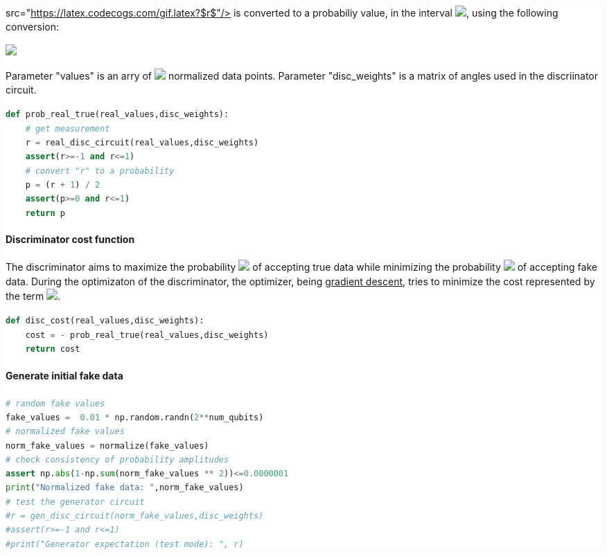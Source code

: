 src="https://latex.codecogs.com/gif.latex?$r$"/> is converted to a
probabiliy value, in the interval <img
src="https://latex.codecogs.com/gif.latex?$[0,1]$"/>, using the following
conversion:

<img
src="https://latex.codecogs.com/gif.latex?p%20=%20\frac{r+1}{2}"/>

Parameter "values" is an arry of <img
src="https://latex.codecogs.com/gif.latex?$n$"/> normalized data points.
Parameter "disc_weights" is a matrix of angles used in the discriinator circuit.


```python
def prob_real_true(real_values,disc_weights):
    # get measurement
    r = real_disc_circuit(real_values,disc_weights)
    assert(r>=-1 and r<=1)
    # convert "r" to a probability
    p = (r + 1) / 2
    assert(p>=0 and r<=1)
    return p
```

#### Discriminator cost function

The discriminator aims to maximize the probability <img
src="https://latex.codecogs.com/gif.latex?$%20p_R$"/> of
accepting true data while minimizing the probability <img
src="https://latex.codecogs.com/gif.latex?$%20p_F$"/> of
accepting fake data. During the optimizaton of the discriminator,
the optimizer, being
<a href="https://en.wikipedia.org/wiki/Gradient_descent">gradient descent</a>, tries
to minimize the cost represented by the term <img
src="https://latex.codecogs.com/gif.latex?$--%20p_R$"/>.


```python
def disc_cost(real_values,disc_weights):
    cost = - prob_real_true(real_values,disc_weights)
    return cost
```

#### Generate initial fake data


```python
# random fake values
fake_values =  0.01 * np.random.randn(2**num_qubits)
# normalized fake values
norm_fake_values = normalize(fake_values)
# check consistency of probability amplitudes
assert np.abs(1-np.sum(norm_fake_values ** 2))<=0.0000001
print("Normalized fake data: ",norm_fake_values)
# test the generator circuit
#r = gen_disc_circuit(norm_fake_values,disc_weights)
#assert(r>=-1 and r<=1)
#print("Generator expectation (test mode): ", r)
```
